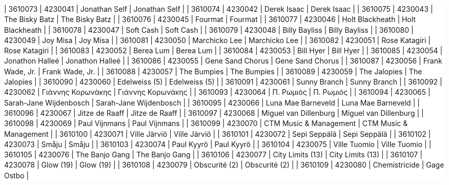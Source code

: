 | 3610073 | 4230041 | Jonathan Self | Jonathan Self |
| 3610074 | 4230042 | Derek Isaac | Derek Isaac |
| 3610075 | 4230043 | The Bisky Batz | The Bisky Batz |
| 3610076 | 4230045 | Fourmat | Fourmat |
| 3610077 | 4230046 | Holt Blackheath | Holt Blackheath |
| 3610078 | 4230047 | Soft Cash | Soft Cash |
| 3610079 | 4230048 | Billy Bayliss | Billy Bayliss |
| 3610080 | 4230049 | Joy Misa | Joy Misa |
| 3610081 | 4230050 | Marchicko Lee | Marchicko Lee |
| 3610082 | 4230051 | Rose Katagiri | Rose Katagiri |
| 3610083 | 4230052 | Berea Lum | Berea Lum |
| 3610084 | 4230053 | Bill Hyer | Bill Hyer |
| 3610085 | 4230054 | Jonathon Halleé | Jonathon Halleé |
| 3610086 | 4230055 | Gene Sand Chorus | Gene Sand Chorus |
| 3610087 | 4230056 | Frank Wade, Jr. | Frank Wade, Jr. |
| 3610088 | 4230057 | The Bumpies | The Bumpies |
| 3610089 | 4230059 | The Jalopies | The Jalopies |
| 3610090 | 4230060 | Edelweiss (5) | Edelweiss (5) |
| 3610091 | 4230061 | Sunny Branch | Sunny Branch |
| 3610092 | 4230062 | Γιάννης Κορωνάκης | Γιάννης Κορωνάκης |
| 3610093 | 4230064 | Π. Ρωμιός | Π. Ρωμιός |
| 3610094 | 4230065 | Sarah-Jane Wijdenbosch | Sarah-Jane Wijdenbosch |
| 3610095 | 4230066 | Luna Mae Barneveld | Luna Mae Barneveld |
| 3610096 | 4230067 | Jitze de Raaff | Jitze de Raaff |
| 3610097 | 4230068 | Miguel van Dillenburg | Miguel van Dillenburg |
| 3610098 | 4230069 | Paul Vijnmans | Paul Vijnmans |
| 3610099 | 4230070 | CTM Music & Management | CTM Music & Management |
| 3610100 | 4230071 | Ville Järviö | Ville Järviö |
| 3610101 | 4230072 | Sepi Seppälä | Sepi Seppälä |
| 3610102 | 4230073 | Småju | Småju |
| 3610103 | 4230074 | Paul Kyyrö | Paul Kyyrö |
| 3610104 | 4230075 | Ville Tuomio | Ville Tuomio |
| 3610105 | 4230076 | The Banjo Gang | The Banjo Gang |
| 3610106 | 4230077 | City Limits (13) | City Limits (13) |
| 3610107 | 4230078 | Glow (19) | Glow (19) |
| 3610108 | 4230079 | Obscurité (2) | Obscurité (2) |
| 3610109 | 4230080 | Chemistricide | Gage Ostbo |